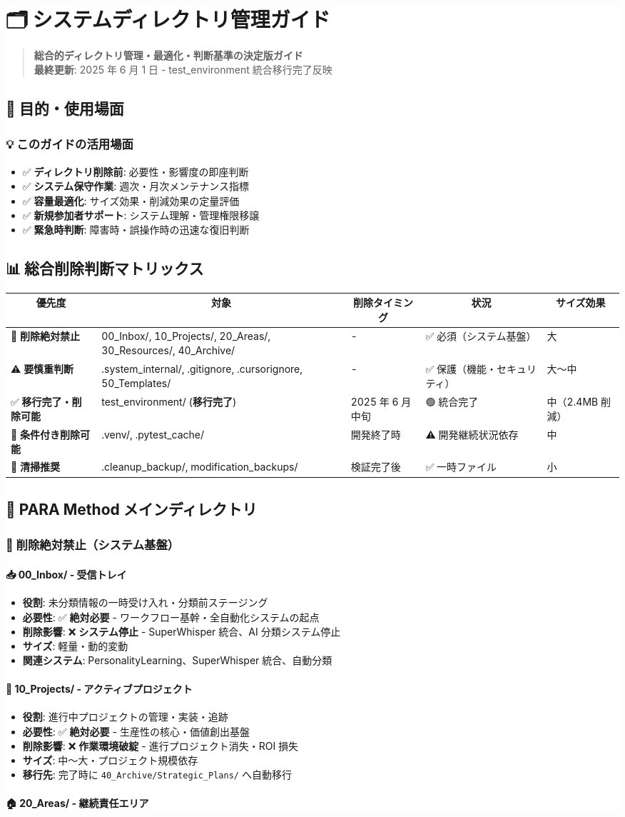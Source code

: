 # 🗂️ システムディレクトリ管理ガイド

> **総合的ディレクトリ管理・最適化・判断基準の決定版ガイド**  
> **最終更新**: 2025 年 6 月 1 日 - test_environment 統合移行完了反映

## 🎯 **目的・使用場面**

### **💡 このガイドの活用場面**

- ✅ **ディレクトリ削除前**: 必要性・影響度の即座判断
- ✅ **システム保守作業**: 週次・月次メンテナンス指標
- ✅ **容量最適化**: サイズ効果・削減効果の定量評価
- ✅ **新規参加者サポート**: システム理解・管理権限移譲
- ✅ **緊急時判断**: 障害時・誤操作時の迅速な復旧判断

## 📊 **総合削除判断マトリックス**

| **優先度**                | **対象**                                                       | **削除タイミング** | **状況**                      | **サイズ効果**   |
| ------------------------- | -------------------------------------------------------------- | ------------------ | ----------------------------- | ---------------- |
| 🚨 **削除絶対禁止**       | 00_Inbox/, 10_Projects/, 20_Areas/, 30_Resources/, 40_Archive/ | -                  | ✅ 必須（システム基盤）       | 大               |
| ⚠️ **要慎重判断**         | .system_internal/, .gitignore, .cursorignore, 50_Templates/    | -                  | ✅ 保護（機能・セキュリティ） | 大〜中           |
| ✅ **移行完了・削除可能** | test_environment/ (**移行完了**)                               | 2025 年 6 月中旬   | 🟢 統合完了                   | 中（2.4MB 削減） |
| 🔄 **条件付き削除可能**   | .venv/, .pytest_cache/                                         | 開発終了時         | ⚠️ 開発継続状況依存           | 中               |
| 🧹 **清掃推奨**           | .cleanup_backup/, modification_backups/                        | 検証完了後         | ✅ 一時ファイル               | 小               |

## 📁 **PARA Method メインディレクトリ**

### **🚨 削除絶対禁止（システム基盤）**

#### **📥 00_Inbox/ - 受信トレイ**

- **役割**: 未分類情報の一時受け入れ・分類前ステージング
- **必要性**: ✅ **絶対必要** - ワークフロー基幹・全自動化システムの起点
- **削除影響**: ❌ **システム停止** - SuperWhisper 統合、AI 分類システム停止
- **サイズ**: 軽量・動的変動
- **関連システム**: PersonalityLearning、SuperWhisper 統合、自動分類

#### **🎯 10_Projects/ - アクティブプロジェクト**

- **役割**: 進行中プロジェクトの管理・実装・追跡
- **必要性**: ✅ **絶対必要** - 生産性の核心・価値創出基盤
- **削除影響**: ❌ **作業環境破綻** - 進行プロジェクト消失・ROI 損失
- **サイズ**: 中〜大・プロジェクト規模依存
- **移行先**: 完了時に `40_Archive/Strategic_Plans/` へ自動移行

#### **🏠 20_Areas/ - 継続責任エリア**
